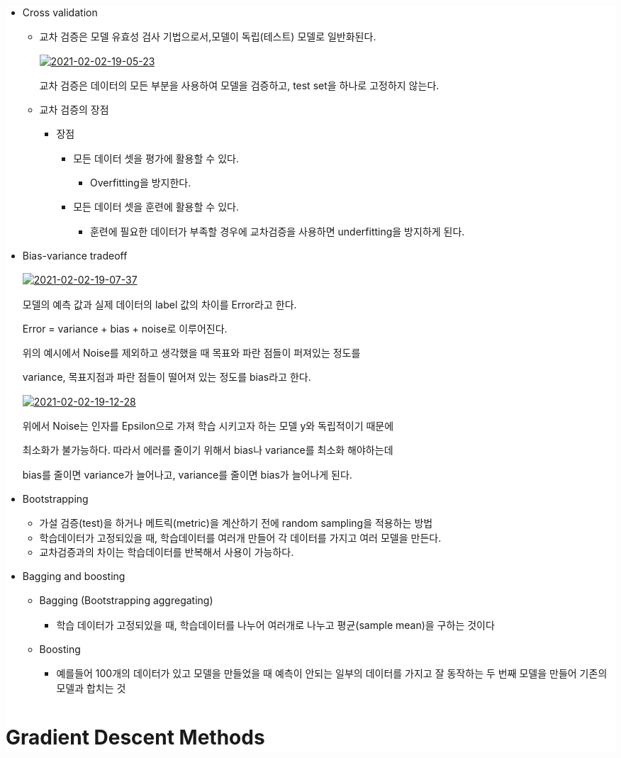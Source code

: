   - Cross validation

    - 교차 검증은 모델 유효성 검사 기법으로서,모델이 독립(테스트) 모델로 일반화된다.

      <a href="https://imgbb.com/"><img src="https://i.ibb.co/2gTfmbv/2021-02-02-19-05-23.png" alt="2021-02-02-19-05-23" border="0"></a>

      교차 검증은 데이터의 모든 부분을 사용하여 모델을 검증하고, test set을 하나로 고정하지 않는다.

    - 교차 검증의 장점

      - 장점

        - 모든 데이터 셋을 평가에 활용할 수 있다.

          - Overfitting을 방지한다.

        - 모든 데이터 셋을 훈련에 활용할 수 있다.

          - 훈련에 필요한 데이터가 부족할 경우에 교차검증을 사용하면 underfitting을 방지하게 된다.

            

  - Bias-variance tradeoff

    <a href="https://imgbb.com/"><img src="https://i.ibb.co/sCWzTJy/2021-02-02-19-07-37.png" alt="2021-02-02-19-07-37" border="0"></a>

    모델의 예측 값과 실제 데이터의 label 값의 차이를 Error라고 한다.

    Error  = variance + bias + noise로 이루어진다.

    위의 예시에서 Noise를 제외하고 생각했을 때 목표와 파란 점들이 퍼져있는 정도를 

    variance, 목표지점과 파란 점들이 떨어져 있는 정도를 bias라고 한다. 

    <a href="https://ibb.co/Zg0NG0q"><img src="https://i.ibb.co/t293Q9V/2021-02-02-19-12-28.png" alt="2021-02-02-19-12-28" border="0"></a>

    위에서 Noise는 인자를 Epsilon으로 가져 학습 시키고자 하는 모델 y와 독립적이기 때문에

    최소화가 불가능하다. 따라서 에러를 줄이기 위해서 bias나 variance를 최소화 해야하는데

    bias를 줄이면 variance가 늘어나고, variance를 줄이면 bias가 늘어나게 된다.

    

  - Bootstrapping

    - 가설 검증(test)을 하거나 메트릭(metric)을 계산하기 전에 random sampling을 적용하는 방법
    - 학습데이터가 고정되있을 때, 학습데이터를 여러개 만들어 각 데이터를 가지고 여러 모델을 만든다.
    - 교차검증과의 차이는 학습데이터를 반복해서 사용이 가능하다.

    

  - Bagging and boosting

    - Bagging (Bootstrapping aggregating)

      - 학습 데이터가 고정되있을 때, 학습데이터를 나누어 여러개로 나누고 평균(sample mean)을 구하는 것이다

    - Boosting

      - 예를들어 100개의 데이터가 있고 모델을 만들었을 때 예측이 안되는 일부의 데이터를 가지고 잘 동작하는 두 번째 모델을 만들어 기존의 모델과 합치는 것

        

# Gradient Descent Methods
